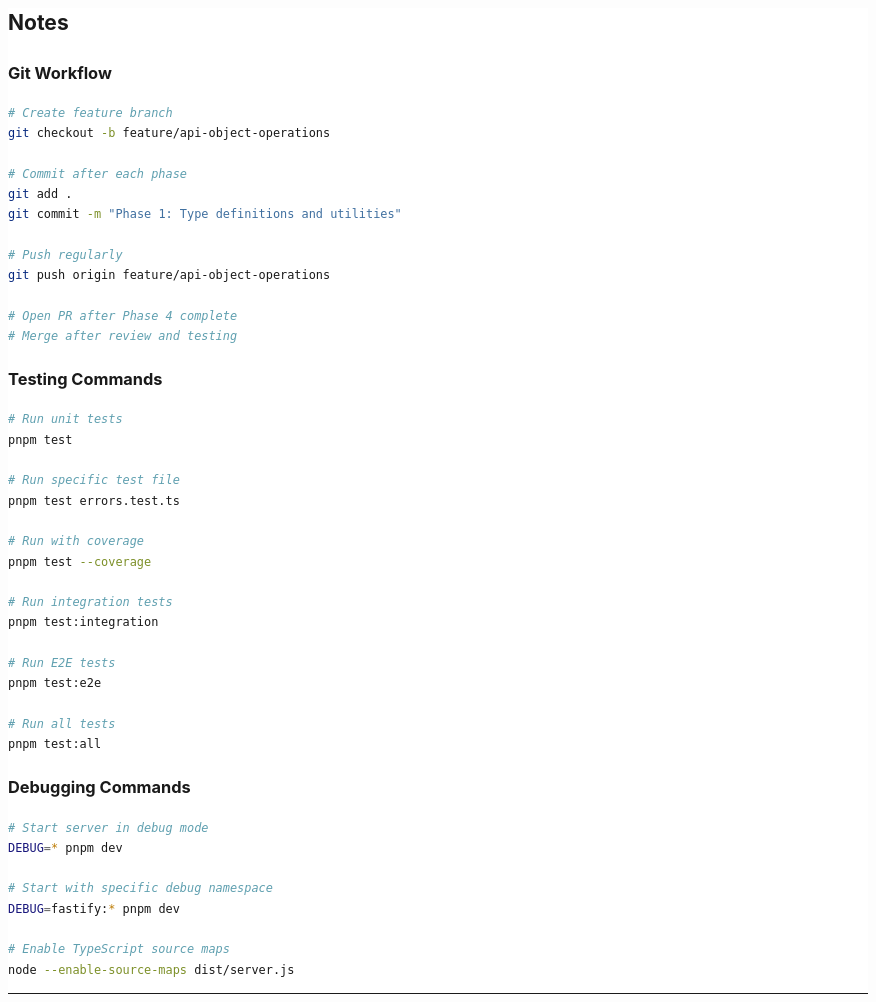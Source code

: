 
## Notes

### Git Workflow

```bash
# Create feature branch
git checkout -b feature/api-object-operations

# Commit after each phase
git add .
git commit -m "Phase 1: Type definitions and utilities"

# Push regularly
git push origin feature/api-object-operations

# Open PR after Phase 4 complete
# Merge after review and testing
```

### Testing Commands

```bash
# Run unit tests
pnpm test

# Run specific test file
pnpm test errors.test.ts

# Run with coverage
pnpm test --coverage

# Run integration tests
pnpm test:integration

# Run E2E tests
pnpm test:e2e

# Run all tests
pnpm test:all
```

### Debugging Commands

```bash
# Start server in debug mode
DEBUG=* pnpm dev

# Start with specific debug namespace
DEBUG=fastify:* pnpm dev

# Enable TypeScript source maps
node --enable-source-maps dist/server.js
```

---